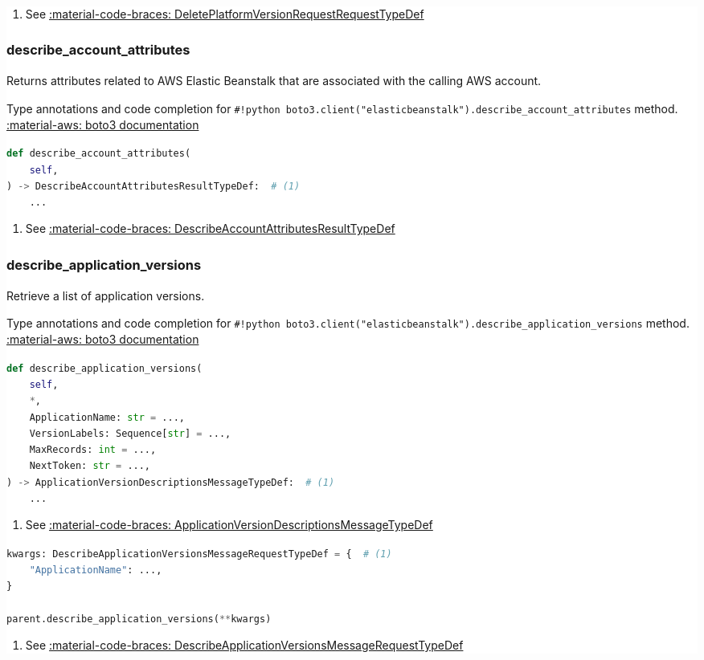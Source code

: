 1. See [:material-code-braces: DeletePlatformVersionRequestRequestTypeDef](./type_defs.md#deleteplatformversionrequestrequesttypedef) 

### describe\_account\_attributes

Returns attributes related to AWS Elastic Beanstalk that are associated with the
calling AWS account.

Type annotations and code completion for `#!python boto3.client("elasticbeanstalk").describe_account_attributes` method.
[:material-aws: boto3 documentation](https://boto3.amazonaws.com/v1/documentation/api/latest/reference/services/elasticbeanstalk.html#ElasticBeanstalk.Client.describe_account_attributes)

```python title="Method definition"
def describe_account_attributes(
    self,
) -> DescribeAccountAttributesResultTypeDef:  # (1)
    ...
```

1. See [:material-code-braces: DescribeAccountAttributesResultTypeDef](./type_defs.md#describeaccountattributesresulttypedef) 

### describe\_application\_versions

Retrieve a list of application versions.

Type annotations and code completion for `#!python boto3.client("elasticbeanstalk").describe_application_versions` method.
[:material-aws: boto3 documentation](https://boto3.amazonaws.com/v1/documentation/api/latest/reference/services/elasticbeanstalk.html#ElasticBeanstalk.Client.describe_application_versions)

```python title="Method definition"
def describe_application_versions(
    self,
    *,
    ApplicationName: str = ...,
    VersionLabels: Sequence[str] = ...,
    MaxRecords: int = ...,
    NextToken: str = ...,
) -> ApplicationVersionDescriptionsMessageTypeDef:  # (1)
    ...
```

1. See [:material-code-braces: ApplicationVersionDescriptionsMessageTypeDef](./type_defs.md#applicationversiondescriptionsmessagetypedef) 


```python title="Usage example with kwargs"
kwargs: DescribeApplicationVersionsMessageRequestTypeDef = {  # (1)
    "ApplicationName": ...,
}

parent.describe_application_versions(**kwargs)
```

1. See [:material-code-braces: DescribeApplicationVersionsMessageRequestTypeDef](./type_defs.md#describeapplicationversionsmessagerequesttypedef) 
